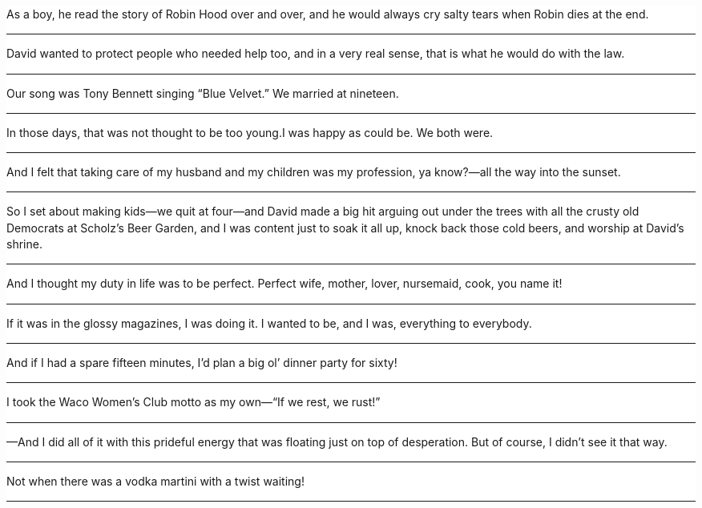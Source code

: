 
As a boy, he read the story of Robin Hood over and over, and he would always cry salty tears when Robin dies at the end. 

---


David wanted to protect people who needed help too, and in a very real sense, that is what he would do with the law. 

---


Our song was Tony Bennett singing “Blue Velvet.” We married at nineteen. 

---


In those days, that was not thought to be too young.I was happy as could be. We both were. 

---


And I felt that taking care of my husband and my children was my profession, ya know?—all the way into the sunset. 

---


So I set about making kids—we quit at four—and David made a big hit arguing out under the trees with all the crusty old Democrats at Scholz’s Beer Garden, and I was content just to soak it all up, knock back those cold beers, and worship at David’s shrine. 

---

And I thought my duty in life was to be perfect. Perfect wife, mother, lover, nursemaid, cook, you name it! 

---


If it was in the glossy magazines, I was doing it. I wanted to be, and I was, everything to everybody. 

---


And if I had a spare fifteen minutes, I’d plan a big ol’ dinner party for sixty! 

---


I took the Waco Women’s Club motto as my own—“If we rest, we rust!” 

---


—And I did all of it with this prideful energy that was floating just on top of desperation. But of course, I didn’t see it that way. 

---


Not when there was a vodka martini with a twist waiting! 

---